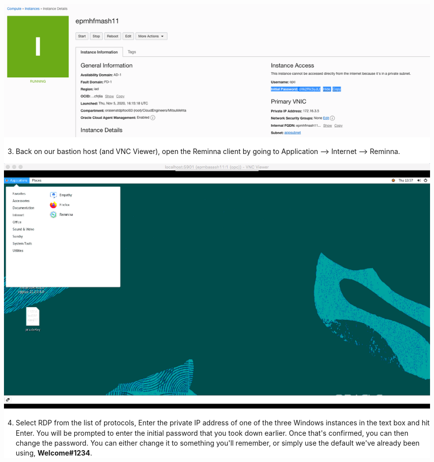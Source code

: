 ![Identifying the default passwords](images/vmconfig22.png " ")

3. Back on our bastion host (and VNC Viewer), open the Reminna client by going to Application --> Internet --> Reminna.

![Opening Reminna](images/vmconfig23.png " ")

4. Select RDP from the list of protocols, Enter the private IP address of one of the three Windows instances in the text box and hit Enter. You will be prompted to enter the initial password that you took down earlier. Once that's confirmed, you can then change the password. You can either change it to something you'll remember, or simply use the default we've already been using, **Welcome#1234**.
